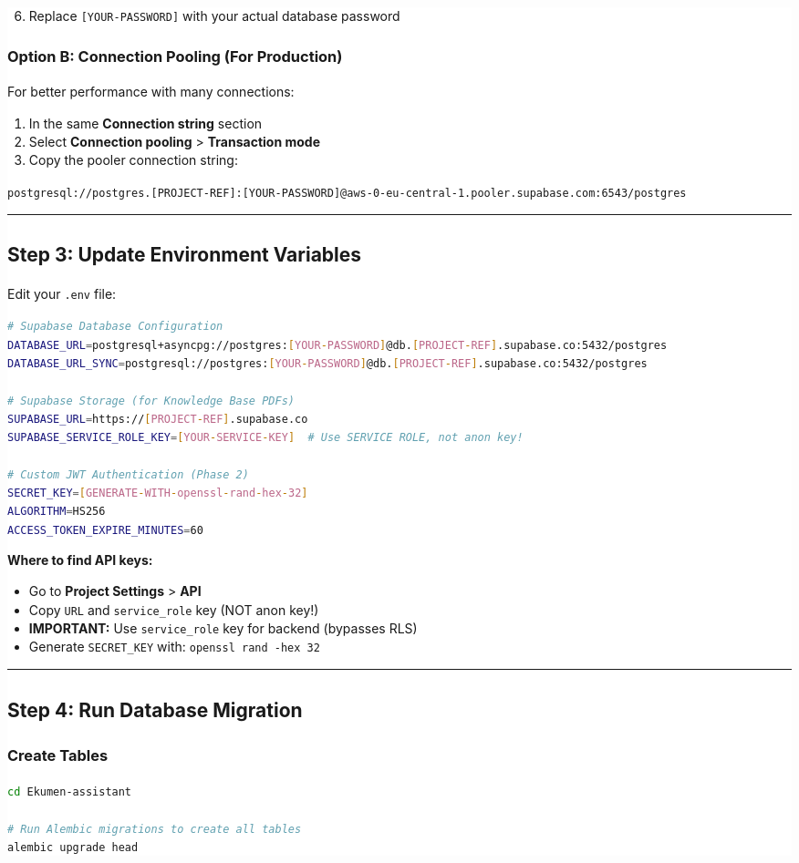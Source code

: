 6. Replace `[YOUR-PASSWORD]` with your actual database password

### Option B: Connection Pooling (For Production)

For better performance with many connections:

1. In the same **Connection string** section
2. Select **Connection pooling** > **Transaction mode**
3. Copy the pooler connection string:

```
postgresql://postgres.[PROJECT-REF]:[YOUR-PASSWORD]@aws-0-eu-central-1.pooler.supabase.com:6543/postgres
```

---

## Step 3: Update Environment Variables

Edit your `.env` file:

```bash
# Supabase Database Configuration
DATABASE_URL=postgresql+asyncpg://postgres:[YOUR-PASSWORD]@db.[PROJECT-REF].supabase.co:5432/postgres
DATABASE_URL_SYNC=postgresql://postgres:[YOUR-PASSWORD]@db.[PROJECT-REF].supabase.co:5432/postgres

# Supabase Storage (for Knowledge Base PDFs)
SUPABASE_URL=https://[PROJECT-REF].supabase.co
SUPABASE_SERVICE_ROLE_KEY=[YOUR-SERVICE-KEY]  # Use SERVICE ROLE, not anon key!

# Custom JWT Authentication (Phase 2)
SECRET_KEY=[GENERATE-WITH-openssl-rand-hex-32]
ALGORITHM=HS256
ACCESS_TOKEN_EXPIRE_MINUTES=60
```

**Where to find API keys:**
- Go to **Project Settings** > **API**
- Copy `URL` and `service_role` key (NOT anon key!)
- **IMPORTANT:** Use `service_role` key for backend (bypasses RLS)
- Generate `SECRET_KEY` with: `openssl rand -hex 32`

---

## Step 4: Run Database Migration

### Create Tables

```bash
cd Ekumen-assistant

# Run Alembic migrations to create all tables
alembic upgrade head
```
